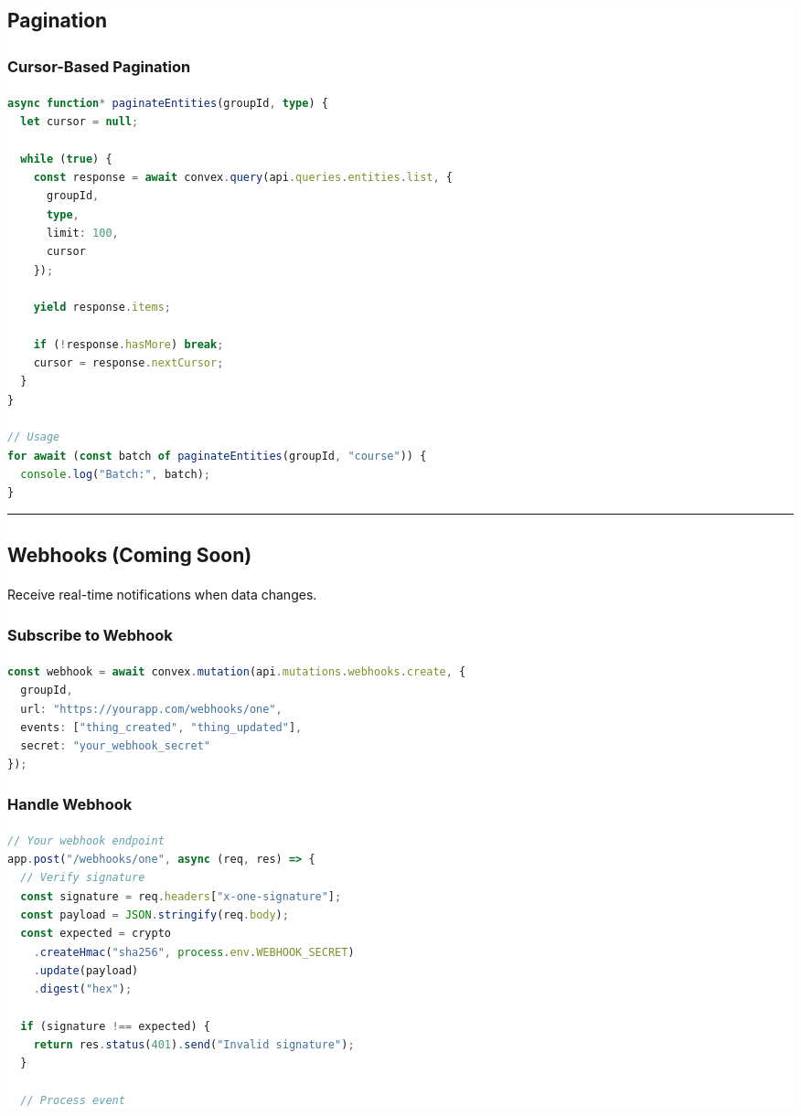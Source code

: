 
## Pagination

### Cursor-Based Pagination

```typescript
async function* paginateEntities(groupId, type) {
  let cursor = null;

  while (true) {
    const response = await convex.query(api.queries.entities.list, {
      groupId,
      type,
      limit: 100,
      cursor
    });

    yield response.items;

    if (!response.hasMore) break;
    cursor = response.nextCursor;
  }
}

// Usage
for await (const batch of paginateEntities(groupId, "course")) {
  console.log("Batch:", batch);
}
```

---

## Webhooks (Coming Soon)

Receive real-time notifications when data changes.

### Subscribe to Webhook

```typescript
const webhook = await convex.mutation(api.mutations.webhooks.create, {
  groupId,
  url: "https://yourapp.com/webhooks/one",
  events: ["thing_created", "thing_updated"],
  secret: "your_webhook_secret"
});
```

### Handle Webhook

```typescript
// Your webhook endpoint
app.post("/webhooks/one", async (req, res) => {
  // Verify signature
  const signature = req.headers["x-one-signature"];
  const payload = JSON.stringify(req.body);
  const expected = crypto
    .createHmac("sha256", process.env.WEBHOOK_SECRET)
    .update(payload)
    .digest("hex");

  if (signature !== expected) {
    return res.status(401).send("Invalid signature");
  }

  // Process event
```